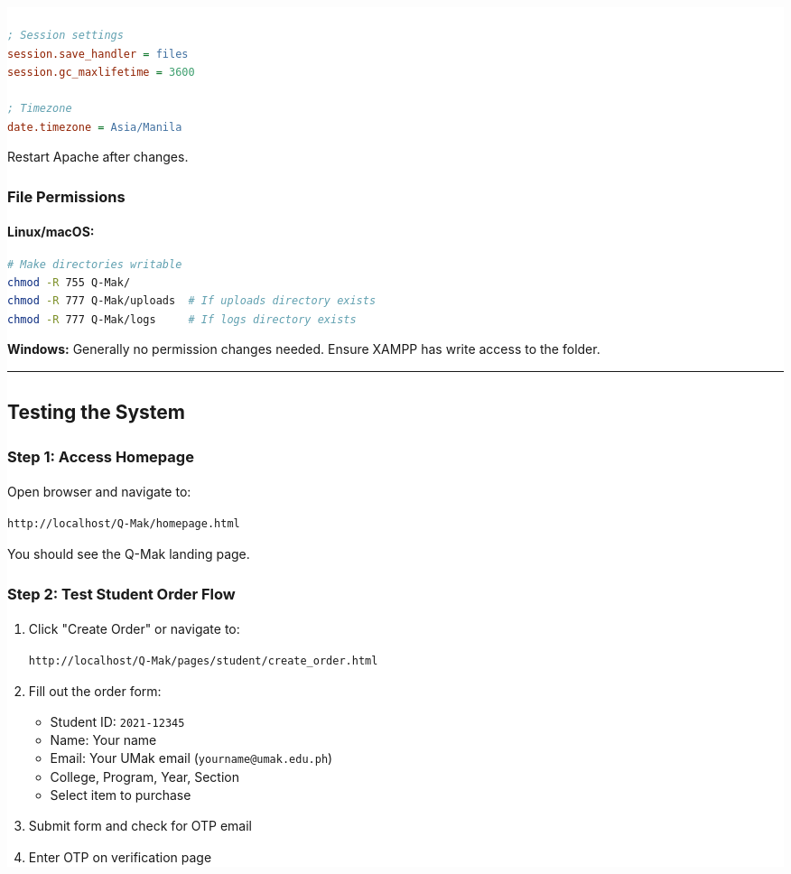```ini

; Session settings
session.save_handler = files
session.gc_maxlifetime = 3600

; Timezone
date.timezone = Asia/Manila
```

Restart Apache after changes.

### File Permissions

**Linux/macOS:**
```bash
# Make directories writable
chmod -R 755 Q-Mak/
chmod -R 777 Q-Mak/uploads  # If uploads directory exists
chmod -R 777 Q-Mak/logs     # If logs directory exists
```

**Windows:**
Generally no permission changes needed. Ensure XAMPP has write access to the folder.

---

## Testing the System

### Step 1: Access Homepage

Open browser and navigate to:
```
http://localhost/Q-Mak/homepage.html
```

You should see the Q-Mak landing page.

### Step 2: Test Student Order Flow

1. Click "Create Order" or navigate to:
   ```
   http://localhost/Q-Mak/pages/student/create_order.html
   ```

2. Fill out the order form:
   - Student ID: `2021-12345`
   - Name: Your name
   - Email: Your UMak email (`yourname@umak.edu.ph`)
   - College, Program, Year, Section
   - Select item to purchase

3. Submit form and check for OTP email

4. Enter OTP on verification page

